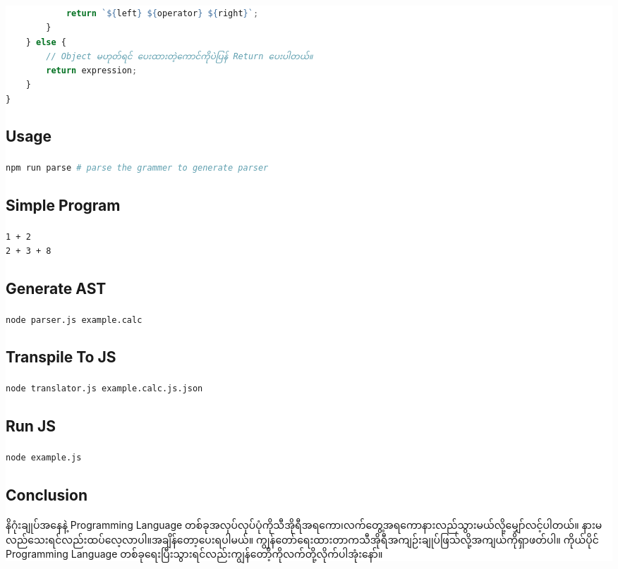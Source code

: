 ```js
            return `${left} ${operator} ${right}`;
        }
    } else {
        // Object မဟုတ်ရင် ပေးထားတဲ့ကောင်ကိုပဲပြန် Return ပေးပါတယ်။
        return expression;
    }
}
```

## Usage

```bash
npm run parse # parse the grammer to generate parser
```

## Simple Program

```
1 + 2
2 + 3 + 8
```

## Generate AST

```bash
node parser.js example.calc 
```

## Transpile To JS

```bash
node translator.js example.calc.js.json
```

## Run JS

```bash
node example.js
```

## Conclusion

နိဂုံးချုပ်အနေနဲ့ Programming Language တစ်ခုအလုပ်လုပ်ပုံကိုသီအိုရီအရကော၊လက်တွေ့အရကောနားလည်သွားမယ်လို့မျှော်လင့်ပါတယ်။
နားမလည်သေးရင်လည်းထပ်လေ့လာပါ။အချိန်တော့ပေးရပါမယ်။
ကျွန်တော်ရေးထားတာကသီအိုရီအကျဉ်းချုပ်ဖြသ်လို့အကျယ်ကိုရှာဖတ်ပါ။ ကိုယ်ပိုင် Programming Language
တစ်ခုရေးပြီးသွားရင်လည်းကျွန်တောိ့ကိုလက်တို့လိုက်ပါအုံးနော်။
